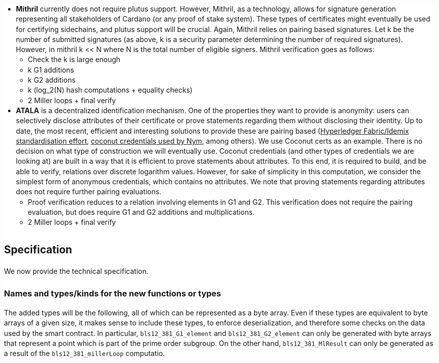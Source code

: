 * **Mithril** currently does not require plutus support. However, Mithril, as a technology, allows for signature generation
representing all stakeholders of Cardano (or any proof of stake system). These types of certificates might eventually 
be used for certifying sidechains, and plutus support will be crucial. Again, Mithril relies on pairing based signatures.
Let k be the number of submitted signatures (as above, k is a security parameter determining the number of
required signatures). However, in mithril k << N where N is the total number of eligible signers. Mithril
verification goes as follows:
  * Check the k is large enough
  * k G1 additions
  * k G2 additions
  * k (log_2(N) hash computations + equality checks)
  * 2 Miller loops + final verify
* **ATALA** is a decentralized identification mechanism. One of the properties they want to provide is anonymity: users 
can selectively disclose attributes of their certificate or prove statements regarding them without disclosing their identity. 
Up to date, the most recent, efficient and interesting solutions to provide these are pairing based 
([Hyperledger Fabric/Idemix standardisation effort](https://hyperledger-fabric.readthedocs.io/en/release-2.2/idemix.html#underlying-cryptographic-protocols), 
[coconut credentials used by Nym](https://blog.nymtech.net/nyms-coconut-credentials-an-overview-4aa4e922cd51), among 
others). We use Coconut certs as an example. There is no decision on what type of construction we will
eventually use. Coconut credentials (and other types of credentials we are looking at) are built in a way that
it is efficient to prove statements about attributes. To this end, it is required to build, and be able to verify,
relations over discrete logarithm values. However, for sake of simplicity in this computation, we consider the
simplest form of anonymous credentials, which contains no attributes. We note that proving statements regarding
attributes does not require further pairing evaluations.
  * Proof verification reduces to a relation involving elements in G1 and G2. This verification does not require the
    pairing evaluation, but does require G1 and G2 additions and multiplications.
  * 2 Miller loops + final verify

## Specification
We now provide the technical specification. 

### Names and types/kinds for the new functions or types
The added types will be the following, all of which can be represented as a byte array. Even if these types are 
equivalent to byte arrays of a given size, it makes sense to include these types, to enforce deserialization, and 
therefore some checks on the data used by the smart contract. In particular, `bls12_381_G1_element` and
`bls12_381_G2_element` can only be generated 
with byte arrays that represent a point which is part of the prime order subgroup. On the other hand, 
`bls12_381_MlResult` can only be generated as a result of the `bls12_381_millerLoop` computatio.
